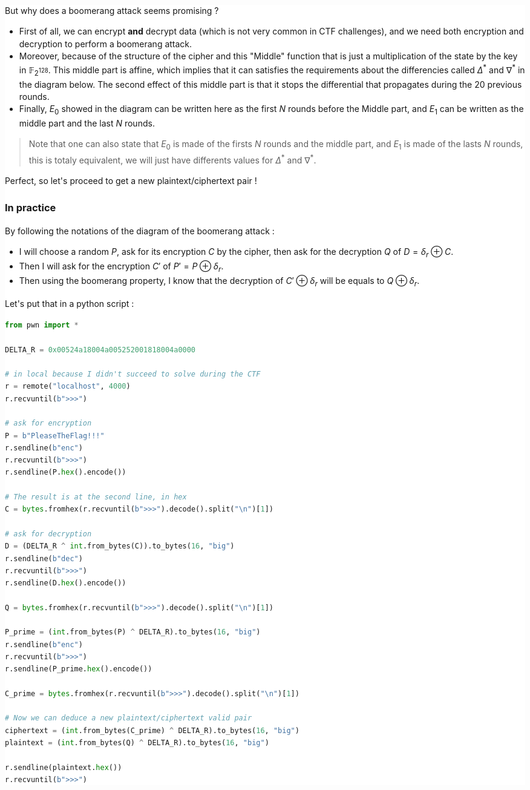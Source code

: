 But why does a boomerang attack seems promising ?
- First of all, we can encrypt **and** decrypt data (which is not very common in CTF challenges), and we need both encryption and decryption to perform a boomerang attack.
- Moreover, because of the structure of the cipher and this "Middle" function that is just a multiplication of the state by the key in $\mathbb{F}_{2^{128}}$. This middle part is affine, which implies that it can satisfies the requirements about the differencies called $\Delta^*$ and $\nabla^*$ in the diagram below. The second effect of this middle part is that it stops the differential that propagates during the 20 previous rounds.
- Finally, $E_0$ showed in the diagram can be written here as the first $N$ rounds before the Middle part, and $E_1$ can be written as the middle part and the last $N$ rounds.

> Note that one can also state that $E_0$ is made of the firsts $N$ rounds and the middle part, and $E_1$ is made of the lasts $N$ rounds, this is totaly equivalent, we will just have differents values for $\Delta^\ast$ and $\nabla^\ast$.

Perfect, so let's proceed to get a new plaintext/ciphertext pair !

### In practice
By following the notations of the diagram of the boomerang attack :
- I will choose a random $P$, ask for its encryption $C$ by the cipher, then ask for the decryption $Q$ of $D = \delta_r \oplus C$.
- Then I will ask for the encryption $C'$ of $P' = P \oplus \delta_r$.
- Then using the boomerang property, I know that the decryption of $C' \oplus \delta_r$ will be equals to $Q \oplus \delta_r$.

Let's put that in a python script :
```python
from pwn import *

DELTA_R = 0x00524a18004a005252001818004a0000

# in local because I didn't succeed to solve during the CTF
r = remote("localhost", 4000)
r.recvuntil(b">>>")

# ask for encryption
P = b"PleaseTheFlag!!!"
r.sendline(b"enc")
r.recvuntil(b">>>")
r.sendline(P.hex().encode())

# The result is at the second line, in hex
C = bytes.fromhex(r.recvuntil(b">>>").decode().split("\n")[1])

# ask for decryption
D = (DELTA_R ^ int.from_bytes(C)).to_bytes(16, "big")
r.sendline(b"dec")
r.recvuntil(b">>>")
r.sendline(D.hex().encode())

Q = bytes.fromhex(r.recvuntil(b">>>").decode().split("\n")[1])

P_prime = (int.from_bytes(P) ^ DELTA_R).to_bytes(16, "big")
r.sendline(b"enc")
r.recvuntil(b">>>")
r.sendline(P_prime.hex().encode())

C_prime = bytes.fromhex(r.recvuntil(b">>>").decode().split("\n")[1])

# Now we can deduce a new plaintext/ciphertext valid pair
ciphertext = (int.from_bytes(C_prime) ^ DELTA_R).to_bytes(16, "big")
plaintext = (int.from_bytes(Q) ^ DELTA_R).to_bytes(16, "big")

r.sendline(plaintext.hex())
r.recvuntil(b">>>")
```